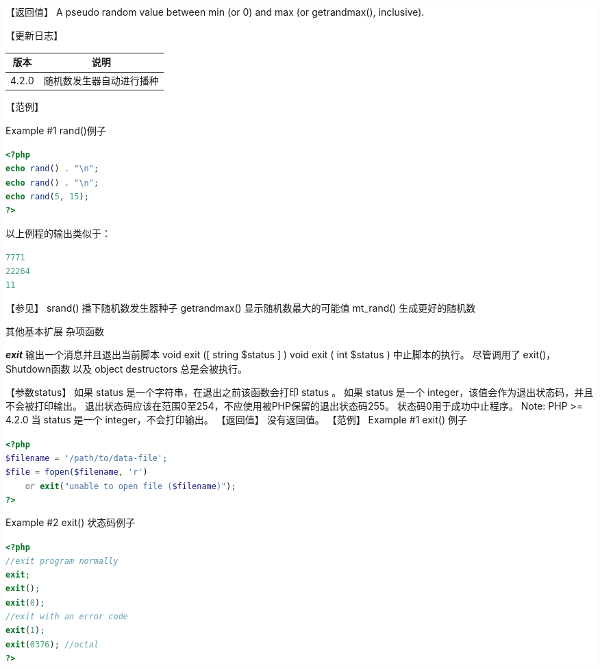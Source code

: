【返回值】
A pseudo random value between min (or 0) and max (or getrandmax(), inclusive).

【更新日志】

|版本|说明|
|----|----|
|4.2.0|随机数发生器自动进行播种|

【范例】 

Example #1 rand()例子

```php
<?php
echo rand() . "\n";
echo rand() . "\n";
echo rand(5, 15);
?>
```

以上例程的输出类似于：

```php
7771
22264
11
```
【参见】
srand() 播下随机数发生器种子
getrandmax() 显示随机数最大的可能值
mt_rand() 生成更好的随机数


其他基本扩展
杂项函数

***exit***
输出一个消息并且退出当前脚本
void exit ([ string $status ] )
void exit ( int $status )
中止脚本的执行。 尽管调用了 exit()， Shutdown函数 以及 object destructors 总是会被执行。

【参数status】
如果 status 是一个字符串，在退出之前该函数会打印 status 。
如果 status 是一个 integer，该值会作为退出状态码，并且不会被打印输出。 退出状态码应该在范围0至254，不应使用被PHP保留的退出状态码255。 状态码0用于成功中止程序。
Note: PHP >= 4.2.0 当 status 是一个 integer，不会打印输出。
【返回值】
没有返回值。
【范例】
Example #1 exit() 例子
```php
<?php
$filename = '/path/to/data-file';
$file = fopen($filename, 'r')
    or exit("unable to open file ($filename)");
?>
```
Example #2 exit() 状态码例子
```php
<?php
//exit program normally
exit;
exit();
exit(0);
//exit with an error code
exit(1);
exit(0376); //octal
?>
```